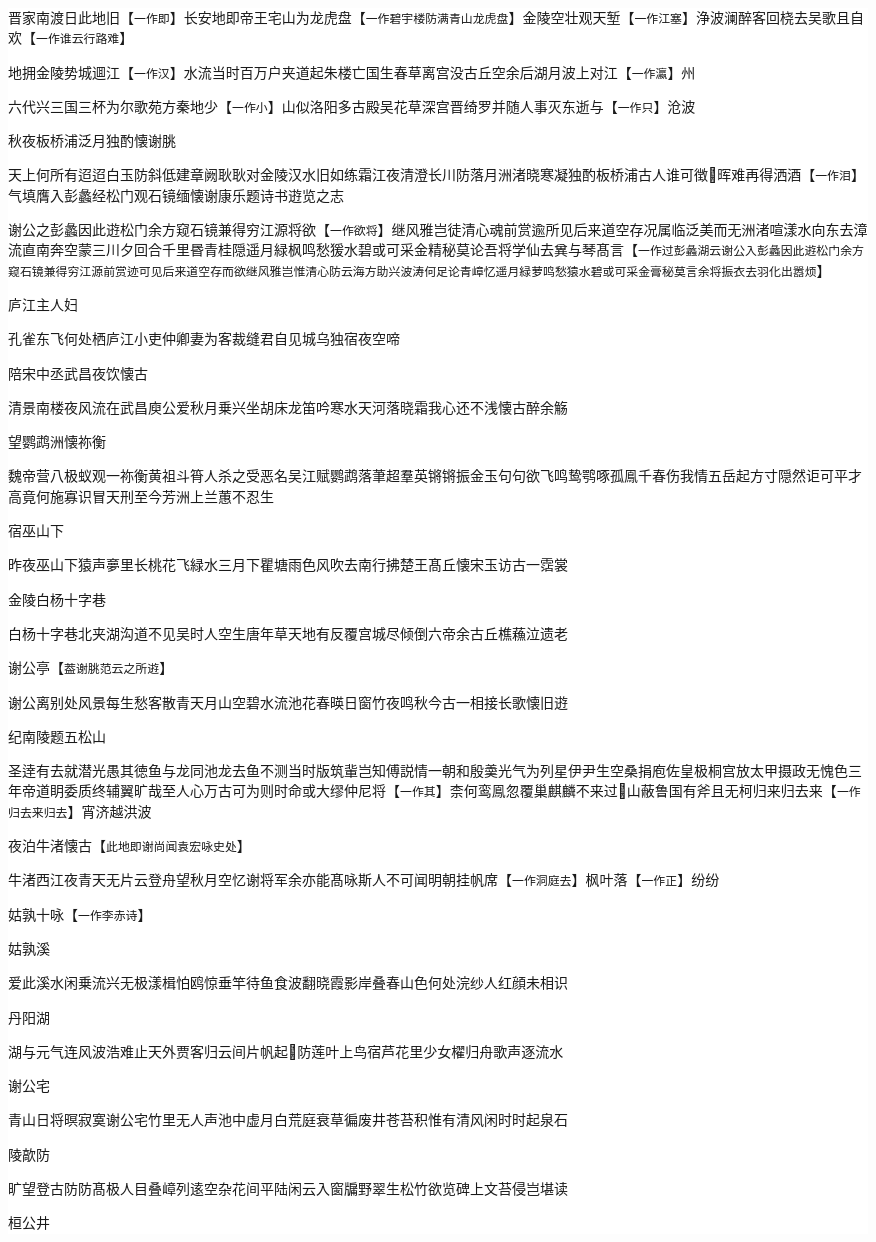 晋家南渡日此地旧【`一作即`】长安地即帝王宅山为龙虎盘【`一作碧宇楼防满青山龙虎盘`】金陵空壮观天堑【`一作江塞`】浄波澜醉客回桡去吴歌且自欢【`一作谁云行路难`】  

地拥金陵势城逥江【`一作汉`】水流当时百万户夹道起朱楼亡国生春草离宫没古丘空余后湖月波上对江【`一作瀛`】州  

六代兴三国三杯为尔歌苑方秦地少【`一作小`】山似洛阳多古殿吴花草深宫晋绮罗并随人事灭东逝与【`一作只`】沧波  

秋夜板桥浦泛月独酌懐谢朓  

天上何所有迢迢白玉防斜低建章阙耿耿对金陵汉水旧如练霜江夜清澄长川防落月洲渚晓寒凝独酌板桥浦古人谁可徴晖难再得洒酒【`一作泪`】气填膺入彭蠡经松门观石镜缅懐谢康乐题诗书逰览之志  

谢公之彭蠡因此逰松门余方窥石镜兼得穷江源将欲【`一作欲将`】继风雅岂徒清心魂前赏逾所见后来道空存况属临泛美而无洲渚喧漾水向东去漳流直南奔空蒙三川夕回合千里昬青桂隠遥月緑枫鸣愁猨水碧或可采金精秘莫论吾将学仙去兾与琴髙言【`一作过彭蠡湖云谢公入彭蠡因此逰松门余方窥石镜兼得穷江源前赏迹可见后来道空存而欲继风雅岂惟清心防云海方助兴波涛何足论青嶂忆遥月緑萝鸣愁猿水碧或可采金膏秘莫言余将振衣去羽化出嚣烦`】  

庐江主人妇  

孔雀东飞何处栖庐江小吏仲卿妻为客裁缝君自见城乌独宿夜空啼  

陪宋中丞武昌夜饮懐古  

清景南楼夜风流在武昌庾公爱秋月乗兴坐胡床龙笛吟寒水天河落晓霜我心还不浅懐古醉余觞  

望鹦鹉洲懐祢衡  

魏帝营八极蚁观一祢衡黄祖斗筲人杀之受恶名吴江赋鹦鹉落茟超羣英锵锵振金玉句句欲飞鸣鸷鹗啄孤鳯千春伤我情五岳起方寸隠然讵可平才高竟何施寡识冒天刑至今芳洲上兰蕙不忍生  

宿巫山下  

昨夜巫山下猿声夣里长桃花飞緑水三月下瞿塘雨色风吹去南行拂楚王髙丘懐宋玉访古一霑裳  

金陵白杨十字巷  

白杨十字巷北夹湖沟道不见吴时人空生唐年草天地有反覆宫城尽倾倒六帝余古丘樵蘓泣遗老  

谢公亭【`葢谢朓范云之所逰`】  

谢公离别处风景每生愁客散青天月山空碧水流池花春暎日窗竹夜鸣秋今古一相接长歌懐旧逰  

纪南陵题五松山  

圣逹有去就潜光愚其徳鱼与龙同池龙去鱼不测当时版筑軰岂知傅説情一朝和殷羮光气为列星伊尹生空桑捐庖佐皇极桐宫放太甲摄政无愧色三年帝道眀委质终辅翼旷哉至人心万古可为则时命或大缪仲尼将【`一作其`】柰何鸾鳯忽覆巢麒麟不来过山蔽鲁国有斧且无柯归来归去来【`一作归去来归去`】宵济越洪波  

夜泊牛渚懐古【`此地即谢尚闻袁宏咏史处`】  

牛渚西江夜青天无片云登舟望秋月空忆谢将军余亦能髙咏斯人不可闻明朝挂帆席【`一作洞庭去`】枫叶落【`一作正`】纷纷  

姑孰十咏【`一作李赤诗`】  

姑孰溪  

爱此溪水闲乗流兴无极漾楫怕鸥惊垂竿待鱼食波翻晓霞影岸叠春山色何处浣纱人红顔未相识  

丹阳湖  

湖与元气连风波浩难止天外贾客归云间片帆起防莲叶上鸟宿芦花里少女櫂归舟歌声逐流水  

谢公宅  

青山日将暝寂寞谢公宅竹里无人声池中虚月白荒庭衰草徧废井苍苔积惟有清风闲时时起泉石  

陵歊防  

旷望登古防防髙极人目叠嶂列逺空杂花间平陆闲云入窗牖野翠生松竹欲览碑上文苔侵岂堪读  

桓公井  
